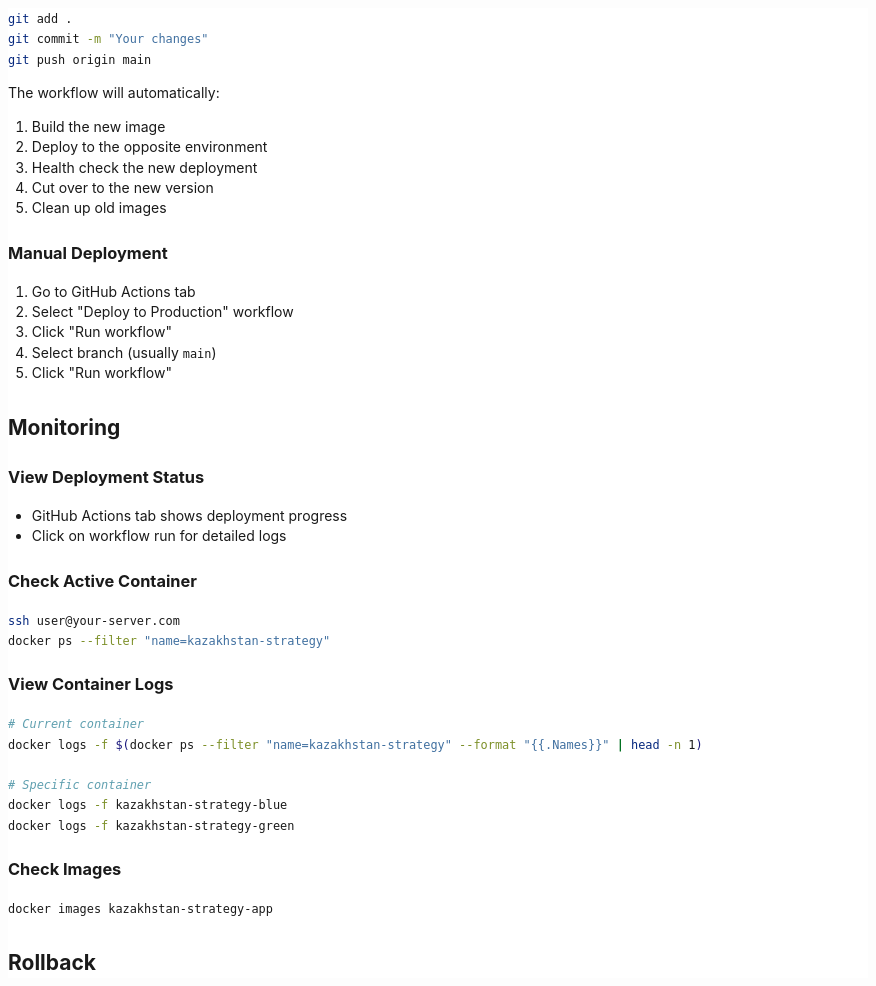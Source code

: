 ```bash
git add .
git commit -m "Your changes"
git push origin main
```

The workflow will automatically:
1. Build the new image
2. Deploy to the opposite environment
3. Health check the new deployment
4. Cut over to the new version
5. Clean up old images

### Manual Deployment

1. Go to GitHub Actions tab
2. Select "Deploy to Production" workflow
3. Click "Run workflow"
4. Select branch (usually `main`)
5. Click "Run workflow"

## Monitoring

### View Deployment Status

- GitHub Actions tab shows deployment progress
- Click on workflow run for detailed logs

### Check Active Container

```bash
ssh user@your-server.com
docker ps --filter "name=kazakhstan-strategy"
```

### View Container Logs

```bash
# Current container
docker logs -f $(docker ps --filter "name=kazakhstan-strategy" --format "{{.Names}}" | head -n 1)

# Specific container
docker logs -f kazakhstan-strategy-blue
docker logs -f kazakhstan-strategy-green
```

### Check Images

```bash
docker images kazakhstan-strategy-app
```

## Rollback
